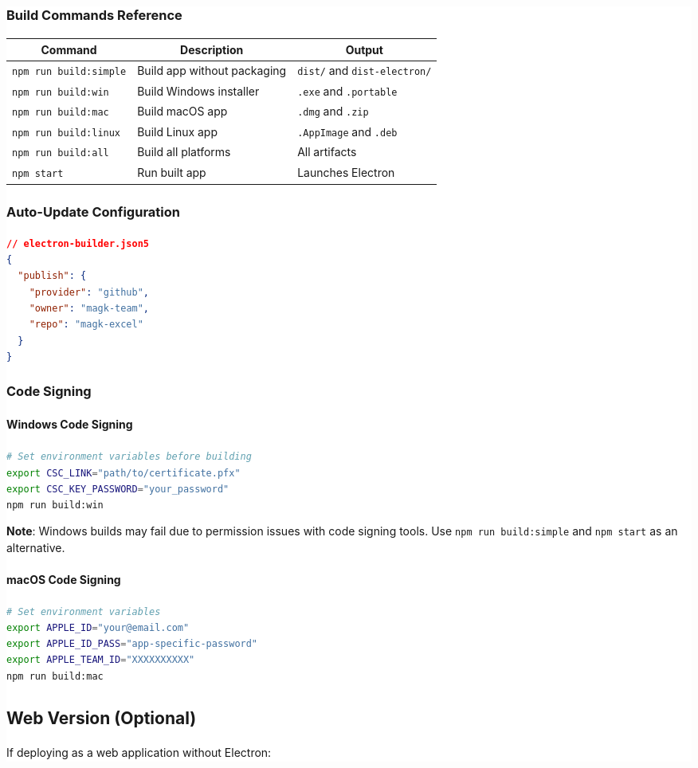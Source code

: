 ### Build Commands Reference

| Command | Description | Output |
|---------|-------------|---------|
| `npm run build:simple` | Build app without packaging | `dist/` and `dist-electron/` |
| `npm run build:win` | Build Windows installer | `.exe` and `.portable` |
| `npm run build:mac` | Build macOS app | `.dmg` and `.zip` |
| `npm run build:linux` | Build Linux app | `.AppImage` and `.deb` |
| `npm run build:all` | Build all platforms | All artifacts |
| `npm start` | Run built app | Launches Electron |

### Auto-Update Configuration
```json
// electron-builder.json5
{
  "publish": {
    "provider": "github",
    "owner": "magk-team",
    "repo": "magk-excel"
  }
}
```

### Code Signing

#### Windows Code Signing
```bash
# Set environment variables before building
export CSC_LINK="path/to/certificate.pfx"
export CSC_KEY_PASSWORD="your_password"
npm run build:win
```

**Note**: Windows builds may fail due to permission issues with code signing tools. Use `npm run build:simple` and `npm start` as an alternative.

#### macOS Code Signing
```bash
# Set environment variables
export APPLE_ID="your@email.com"
export APPLE_ID_PASS="app-specific-password"
export APPLE_TEAM_ID="XXXXXXXXXX"
npm run build:mac
```

## Web Version (Optional)

If deploying as a web application without Electron:
